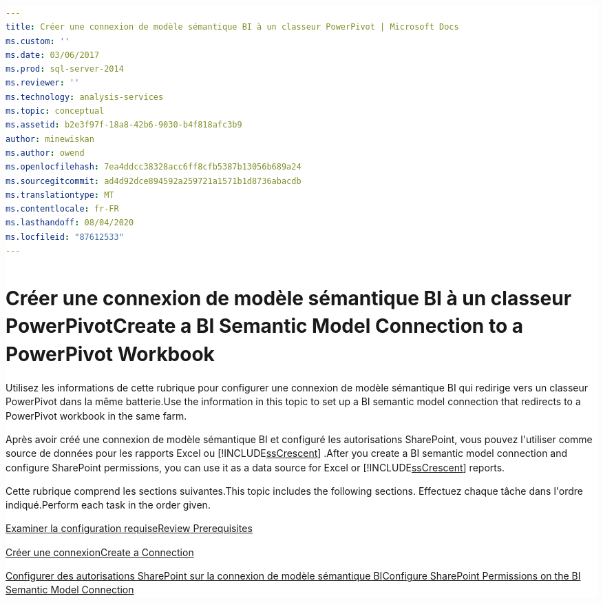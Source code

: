 ```yaml
---
title: Créer une connexion de modèle sémantique BI à un classeur PowerPivot | Microsoft Docs
ms.custom: ''
ms.date: 03/06/2017
ms.prod: sql-server-2014
ms.reviewer: ''
ms.technology: analysis-services
ms.topic: conceptual
ms.assetid: b2e3f97f-18a8-42b6-9030-b4f818afc3b9
author: minewiskan
ms.author: owend
ms.openlocfilehash: 7ea4ddcc38328acc6ff8cfb5387b13056b689a24
ms.sourcegitcommit: ad4d92dce894592a259721a1571b1d8736abacdb
ms.translationtype: MT
ms.contentlocale: fr-FR
ms.lasthandoff: 08/04/2020
ms.locfileid: "87612533"
---
```

# <a name="create-a-bi-semantic-model-connection-to-a-powerpivot-workbook"></a><span data-ttu-id="348c2-102">Créer une connexion de modèle sémantique BI à un classeur PowerPivot</span><span class="sxs-lookup"><span data-stu-id="348c2-102">Create a BI Semantic Model Connection to a PowerPivot Workbook</span></span>
  <span data-ttu-id="348c2-103">Utilisez les informations de cette rubrique pour configurer une connexion de modèle sémantique BI qui redirige vers un classeur PowerPivot dans la même batterie.</span><span class="sxs-lookup"><span data-stu-id="348c2-103">Use the information in this topic to set up a BI semantic model connection that redirects to a PowerPivot workbook in the same farm.</span></span>  
  
 <span data-ttu-id="348c2-104">Après avoir créé une connexion de modèle sémantique BI et configuré les autorisations SharePoint, vous pouvez l'utiliser comme source de données pour les rapports Excel ou [!INCLUDE[ssCrescent](../../includes/sscrescent-md.md)] .</span><span class="sxs-lookup"><span data-stu-id="348c2-104">After you create a BI semantic model connection and configure SharePoint permissions, you can use it as a data source for Excel or [!INCLUDE[ssCrescent](../../includes/sscrescent-md.md)] reports.</span></span>  
  
 <span data-ttu-id="348c2-105">Cette rubrique comprend les sections suivantes.</span><span class="sxs-lookup"><span data-stu-id="348c2-105">This topic includes the following sections.</span></span> <span data-ttu-id="348c2-106">Effectuez chaque tâche dans l'ordre indiqué.</span><span class="sxs-lookup"><span data-stu-id="348c2-106">Perform each task in the order given.</span></span>  
  
 [<span data-ttu-id="348c2-107">Examiner la configuration requise</span><span class="sxs-lookup"><span data-stu-id="348c2-107">Review Prerequisites</span></span>](#bkmk_prereq)  
  
 [<span data-ttu-id="348c2-108">Créer une connexion</span><span class="sxs-lookup"><span data-stu-id="348c2-108">Create a Connection</span></span>](#bkmk_create)  
  
 [<span data-ttu-id="348c2-109">Configurer des autorisations SharePoint sur la connexion de modèle sémantique BI</span><span class="sxs-lookup"><span data-stu-id="348c2-109">Configure SharePoint Permissions on the BI Semantic Model Connection</span></span>](#bkmk_permissions)  
  